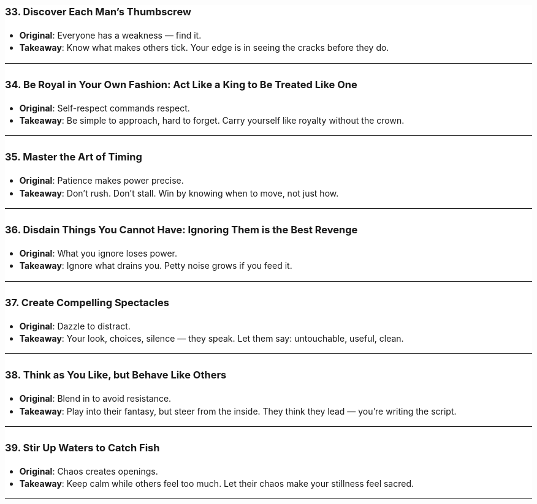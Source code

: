 
### **33. Discover Each Man’s Thumbscrew**

* **Original**: Everyone has a weakness — find it.
* **Takeaway**: Know what makes others tick. Your edge is in seeing the cracks before they do.

---

### **34. Be Royal in Your Own Fashion: Act Like a King to Be Treated Like One**

* **Original**: Self-respect commands respect.
* **Takeaway**: Be simple to approach, hard to forget. Carry yourself like royalty without the crown.

---

### **35. Master the Art of Timing**

* **Original**: Patience makes power precise.
* **Takeaway**: Don’t rush. Don’t stall. Win by knowing when to move, not just how.

---

### **36. Disdain Things You Cannot Have: Ignoring Them is the Best Revenge**

* **Original**: What you ignore loses power.
* **Takeaway**: Ignore what drains you. Petty noise grows if you feed it.

---

### **37. Create Compelling Spectacles**

* **Original**: Dazzle to distract.
* **Takeaway**: Your look, choices, silence — they speak. Let them say: untouchable, useful, clean.

---

### **38. Think as You Like, but Behave Like Others**

* **Original**: Blend in to avoid resistance.
* **Takeaway**: Play into their fantasy, but steer from the inside. They think they lead — you’re writing the script.

---

### **39. Stir Up Waters to Catch Fish**

* **Original**: Chaos creates openings.
* **Takeaway**: Keep calm while others feel too much. Let their chaos make your stillness feel sacred.

---

